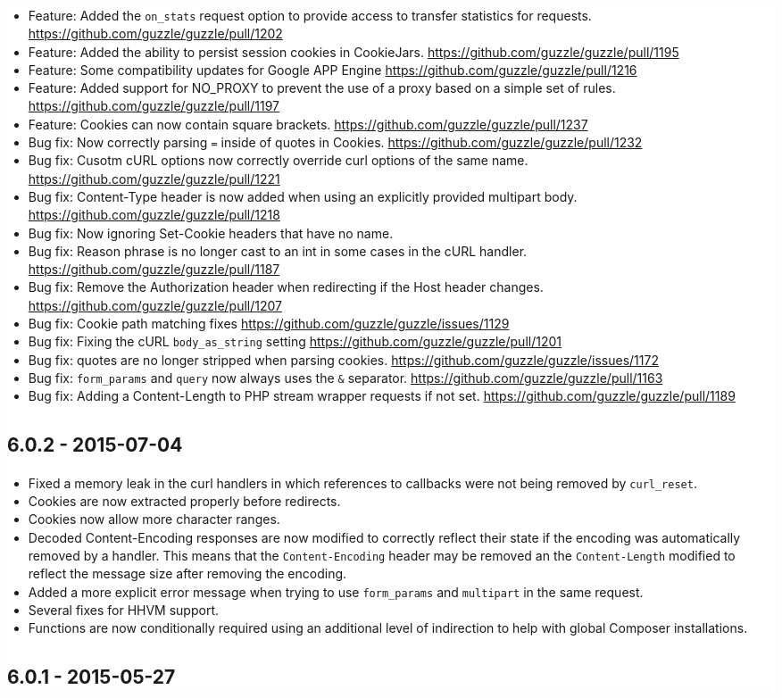-   Feature: Added the `on_stats` request option to provide access to transfer
    statistics for requests. https://github.com/guzzle/guzzle/pull/1202
-   Feature: Added the ability to persist session cookies in CookieJars.
    https://github.com/guzzle/guzzle/pull/1195
-   Feature: Some compatibility updates for Google APP Engine
    https://github.com/guzzle/guzzle/pull/1216
-   Feature: Added support for NO_PROXY to prevent the use of a proxy based on
    a simple set of rules. https://github.com/guzzle/guzzle/pull/1197
-   Feature: Cookies can now contain square brackets.
    https://github.com/guzzle/guzzle/pull/1237
-   Bug fix: Now correctly parsing `=` inside of quotes in Cookies.
    https://github.com/guzzle/guzzle/pull/1232
-   Bug fix: Cusotm cURL options now correctly override curl options of the
    same name. https://github.com/guzzle/guzzle/pull/1221
-   Bug fix: Content-Type header is now added when using an explicitly provided
    multipart body. https://github.com/guzzle/guzzle/pull/1218
-   Bug fix: Now ignoring Set-Cookie headers that have no name.
-   Bug fix: Reason phrase is no longer cast to an int in some cases in the
    cURL handler. https://github.com/guzzle/guzzle/pull/1187
-   Bug fix: Remove the Authorization header when redirecting if the Host
    header changes. https://github.com/guzzle/guzzle/pull/1207
-   Bug fix: Cookie path matching fixes
    https://github.com/guzzle/guzzle/issues/1129
-   Bug fix: Fixing the cURL `body_as_string` setting
    https://github.com/guzzle/guzzle/pull/1201
-   Bug fix: quotes are no longer stripped when parsing cookies.
    https://github.com/guzzle/guzzle/issues/1172
-   Bug fix: `form_params` and `query` now always uses the `&` separator.
    https://github.com/guzzle/guzzle/pull/1163
-   Bug fix: Adding a Content-Length to PHP stream wrapper requests if not set.
    https://github.com/guzzle/guzzle/pull/1189

## 6.0.2 - 2015-07-04

-   Fixed a memory leak in the curl handlers in which references to callbacks
    were not being removed by `curl_reset`.
-   Cookies are now extracted properly before redirects.
-   Cookies now allow more character ranges.
-   Decoded Content-Encoding responses are now modified to correctly reflect
    their state if the encoding was automatically removed by a handler. This
    means that the `Content-Encoding` header may be removed an the
    `Content-Length` modified to reflect the message size after removing the
    encoding.
-   Added a more explicit error message when trying to use `form_params` and
    `multipart` in the same request.
-   Several fixes for HHVM support.
-   Functions are now conditionally required using an additional level of
    indirection to help with global Composer installations.

## 6.0.1 - 2015-05-27
